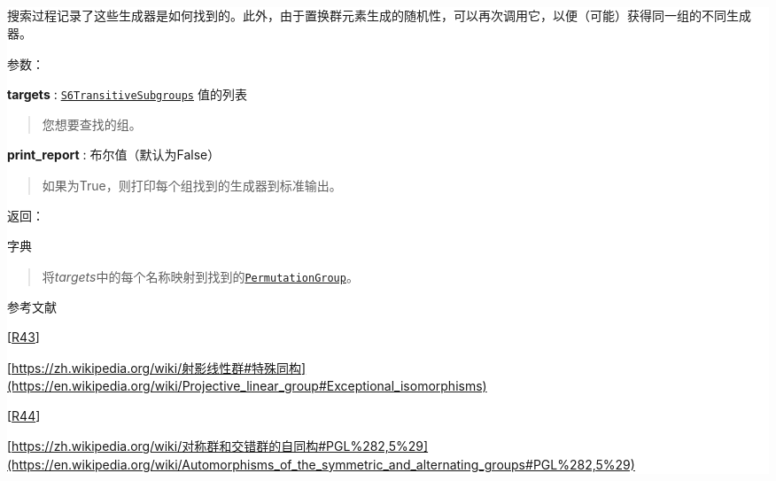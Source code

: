 搜索过程记录了这些生成器是如何找到的。此外，由于置换群元素生成的随机性，可以再次调用它，以便（可能）获得同一组的不同生成器。

参数：

**targets** : [`S6TransitiveSubgroups`](#sympy.combinatorics.galois.S6TransitiveSubgroups "sympy.combinatorics.galois.S6TransitiveSubgroups") 值的列表

> 您想要查找的组。

**print_report** : 布尔值（默认为False）

> 如果为True，则打印每个组找到的生成器到标准输出。

返回：

字典

> 将*targets*中的每个名称映射到找到的[`PermutationGroup`](perm_groups.html#sympy.combinatorics.perm_groups.PermutationGroup "sympy.combinatorics.perm_groups.PermutationGroup")。

参考文献

[[R43](#id1)]

[https://zh.wikipedia.org/wiki/射影线性群#特殊同构](https://en.wikipedia.org/wiki/Projective_linear_group#Exceptional_isomorphisms)

[[R44](#id2)]

[https://zh.wikipedia.org/wiki/对称群和交错群的自同构#PGL%282,5%29](https://en.wikipedia.org/wiki/Automorphisms_of_the_symmetric_and_alternating_groups#PGL%282,5%29)
